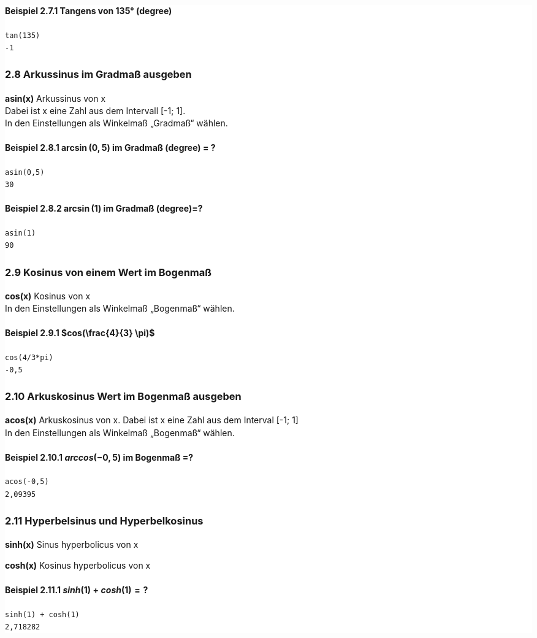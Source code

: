 #### Beispiel 2.7.1	Tangens von 135° (degree)
```arithmico
tan(135)
-1
```

### 2.8 Arkussinus im Gradmaß ausgeben
__asin(x)__	Arkussinus von x   
Dabei ist x eine Zahl aus dem Intervall [-1; 1].   
In den Einstellungen als Winkelmaß „Gradmaß“ wählen.

#### Beispiel 2.8.1	$\arcsin(0,5)$ im Gradmaß (degree) = ?
```arithmico
asin(0,5)
30
```

#### Beispiel 2.8.2 $\arcsin(1)$ im Gradmaß (degree)=?
```arithmico
asin(1)
90
```

### 2.9 Kosinus von einem Wert im Bogenmaß
__cos(x)__	Kosinus von x   
In den Einstellungen als Winkelmaß „Bogenmaß“ wählen.

#### Beispiel 2.9.1	$cos(\frac{4}{3} \pi)$ 
```arithmico
cos(4/3*pi)
-0,5
```

### 2.10 Arkuskosinus Wert im Bogenmaß ausgeben
__acos(x)__	Arkuskosinus von x. Dabei ist x eine Zahl aus dem Interval [-1; 1]   
In den Einstellungen als Winkelmaß „Bogenmaß“ wählen.


#### Beispiel 2.10.1 $arccos(-0,5)$ im Bogenmaß =? 
```arithmico
acos(-0,5)
2,09395
```

### 2.11 Hyperbelsinus und Hyperbelkosinus
__sinh(x)__	Sinus hyperbolicus von x

__cosh(x)__	Kosinus hyperbolicus von x

#### Beispiel 2.11.1	$sinh(1) + cosh(1) =?$
```arithmico
sinh(1) + cosh(1)
2,718282
```
